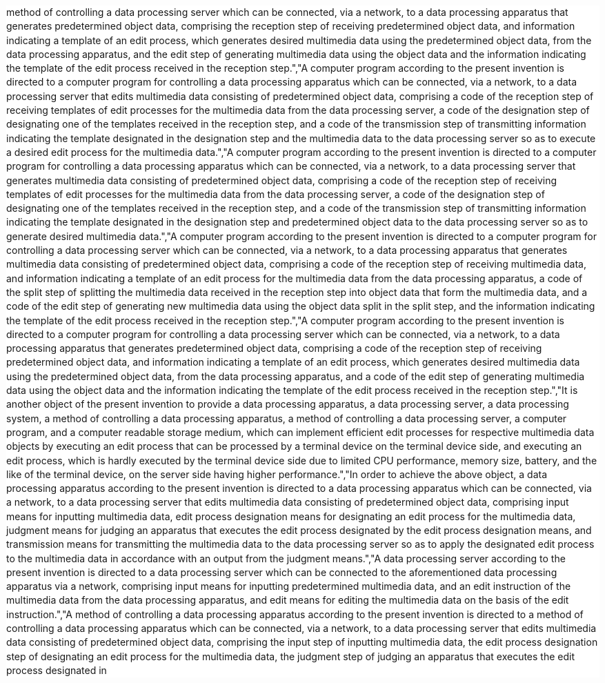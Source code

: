 method of controlling a data processing server which can be connected, via a network, to a data processing apparatus that generates predetermined object data, comprising the reception step of receiving predetermined object data, and information indicating a template of an edit process, which generates desired multimedia data using the predetermined object data, from the data processing apparatus, and the edit step of generating multimedia data using the object data and the information indicating the template of the edit process received in the reception step.","A computer program according to the present invention is directed to a computer program for controlling a data processing apparatus which can be connected, via a network, to a data processing server that edits multimedia data consisting of predetermined object data, comprising a code of the reception step of receiving templates of edit processes for the multimedia data from the data processing server, a code of the designation step of designating one of the templates received in the reception step, and a code of the transmission step of transmitting information indicating the template designated in the designation step and the multimedia data to the data processing server so as to execute a desired edit process for the multimedia data.","A computer program according to the present invention is directed to a computer program for controlling a data processing apparatus which can be connected, via a network, to a data processing server that generates multimedia data consisting of predetermined object data, comprising a code of the reception step of receiving templates of edit processes for the multimedia data from the data processing server, a code of the designation step of designating one of the templates received in the reception step, and a code of the transmission step of transmitting information indicating the template designated in the designation step and predetermined object data to the data processing server so as to generate desired multimedia data.","A computer program according to the present invention is directed to a computer program for controlling a data processing server which can be connected, via a network, to a data processing apparatus that generates multimedia data consisting of predetermined object data, comprising a code of the reception step of receiving multimedia data, and information indicating a template of an edit process for the multimedia data from the data processing apparatus, a code of the split step of splitting the multimedia data received in the reception step into object data that form the multimedia data, and a code of the edit step of generating new multimedia data using the object data split in the split step, and the information indicating the template of the edit process received in the reception step.","A computer program according to the present invention is directed to a computer program for controlling a data processing server which can be connected, via a network, to a data processing apparatus that generates predetermined object data, comprising a code of the reception step of receiving predetermined object data, and information indicating a template of an edit process, which generates desired multimedia data using the predetermined object data, from the data processing apparatus, and a code of the edit step of generating multimedia data using the object data and the information indicating the template of the edit process received in the reception step.","It is another object of the present invention to provide a data processing apparatus, a data processing server, a data processing system, a method of controlling a data processing apparatus, a method of controlling a data processing server, a computer program, and a computer readable storage medium, which can implement efficient edit processes for respective multimedia data objects by executing an edit process that can be processed by a terminal device on the terminal device side, and executing an edit process, which is hardly executed by the terminal device side due to limited CPU performance, memory size, battery, and the like of the terminal device, on the server side having higher performance.","In order to achieve the above object, a data processing apparatus according to the present invention is directed to a data processing apparatus which can be connected, via a network, to a data processing server that edits multimedia data consisting of predetermined object data, comprising input means for inputting multimedia data, edit process designation means for designating an edit process for the multimedia data, judgment means for judging an apparatus that executes the edit process designated by the edit process designation means, and transmission means for transmitting the multimedia data to the data processing server so as to apply the designated edit process to the multimedia data in accordance with an output from the judgment means.","A data processing server according to the present invention is directed to a data processing server which can be connected to the aforementioned data processing apparatus via a network, comprising input means for inputting predetermined multimedia data, and an edit instruction of the multimedia data from the data processing apparatus, and edit means for editing the multimedia data on the basis of the edit instruction.","A method of controlling a data processing apparatus according to the present invention is directed to a method of controlling a data processing apparatus which can be connected, via a network, to a data processing server that edits multimedia data consisting of predetermined object data, comprising the input step of inputting multimedia data, the edit process designation step of designating an edit process for the multimedia data, the judgment step of judging an apparatus that executes the edit process designated in